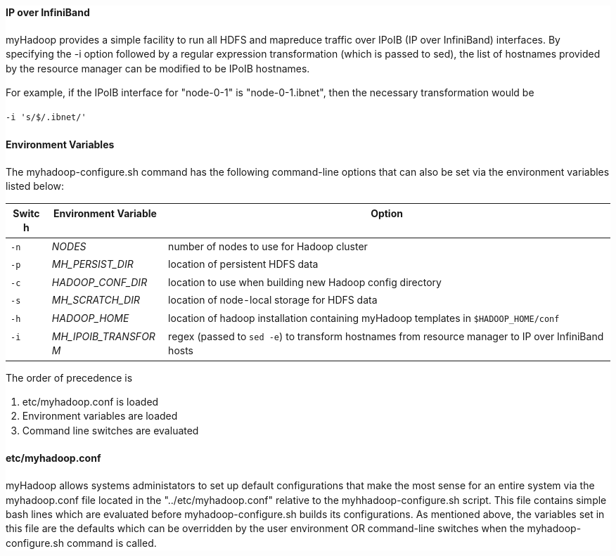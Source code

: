 #### IP over InfiniBand

myHadoop provides a simple facility to run all HDFS and mapreduce traffic over
IPoIB (IP over InfiniBand) interfaces.  By specifying the -i option followed by
a regular expression transformation (which is passed to sed), the list of 
hostnames provided by the resource manager can be modified to be IPoIB
hostnames.

For example, if the IPoIB interface for "node-0-1" is "node-0-1.ibnet", then
the necessary transformation would be

    -i 's/$/.ibnet/'

#### Environment Variables

The myhadoop-configure.sh command has the following command-line options that
can also be set via the environment variables listed below:

<table class="table table-striped">
    <thead>
        <tr><th>Switch</th><th>Environment Variable</th><th>Option</th></tr>
    </thead>
    <tbody>
        <tr><td><code>-n</code></td><td><var>NODES</var></td><td>number of nodes to use for Hadoop cluster</td></tr>
        <tr><td><code>-p</code></td><td><var>MH_PERSIST_DIR</var></td><td>location of persistent HDFS data</td></tr>
        <tr><td><code>-c</code></td><td><var>HADOOP_CONF_DIR</var></td><td>location to use when building new Hadoop config directory</td></tr>
        <tr><td><code>-s</code></td><td><var>MH_SCRATCH_DIR</var></td><td>location of node-local storage for HDFS data</td></tr>
        <tr><td><code>-h</code></td><td><var>HADOOP_HOME</var></td><td>location of hadoop installation containing myHadoop templates in <code>$HADOOP_HOME/conf</code></td></tr>
        <tr><td><code>-i</code></td><td><var>MH_IPOIB_TRANSFORM</var></td><td>regex (passed to <code>sed -e</code>) to transform hostnames from resource manager to IP over InfiniBand hosts</td></tr>
    </tbody>
</table>

The order of precedence is

1. etc/myhadoop.conf is loaded
2. Environment variables are loaded
3. Command line switches are evaluated

#### etc/myhadoop.conf

myHadoop allows systems administators to set up default configurations that 
make the most sense for an entire system via the myhadoop.conf file located in
the "../etc/myhadoop.conf" relative to the myhhadoop-configure.sh script.
This file contains simple bash lines which are evaluated before 
myhadoop-configure.sh builds its configurations.  As mentioned above, the
variables set in this file are the defaults which can be overridden by the
user environment OR command-line switches when the myhadoop-configure.sh command
is called.
